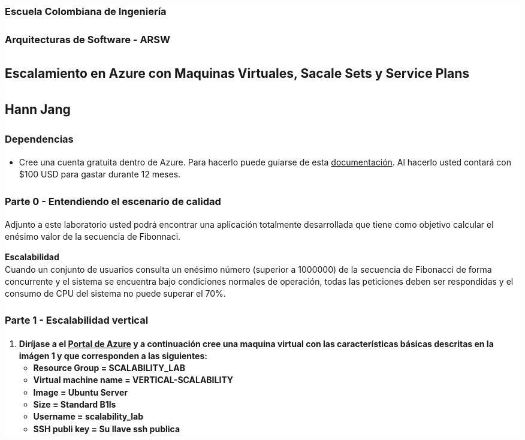 ### Escuela Colombiana de Ingeniería
### Arquitecturas de Software - ARSW

## Escalamiento en Azure con Maquinas Virtuales, Sacale Sets y Service Plans
## Hann Jang

### Dependencias
* Cree una cuenta gratuita dentro de Azure. Para hacerlo puede guiarse de esta [documentación](https://azure.microsoft.com/es-es/free/students/). Al hacerlo usted contará con $100 USD para gastar durante 12 meses.

### Parte 0 - Entendiendo el escenario de calidad

Adjunto a este laboratorio usted podrá encontrar una aplicación totalmente desarrollada que tiene como objetivo calcular el enésimo valor de la secuencia de Fibonnaci.

**Escalabilidad**  
Cuando un conjunto de usuarios consulta un enésimo número (superior a 1000000) de la secuencia de Fibonacci de forma concurrente y el sistema se encuentra bajo condiciones normales de operación, todas las peticiones deben ser respondidas y el consumo de CPU del sistema no puede superar el 70%.

### Parte 1 - Escalabilidad vertical

1. __Diríjase a el [Portal de Azure](https://portal.azure.com/) y a continuación cree una maquina virtual con las características básicas descritas en la imágen 1 y que corresponden a las siguientes:__
    * __Resource Group = SCALABILITY_LAB__
    * __Virtual machine name = VERTICAL-SCALABILITY__
    * __Image = Ubuntu Server__
    * __Size = Standard B1ls__
    * __Username = scalability_lab__
    * __SSH publi key = Su llave ssh publica__
      

